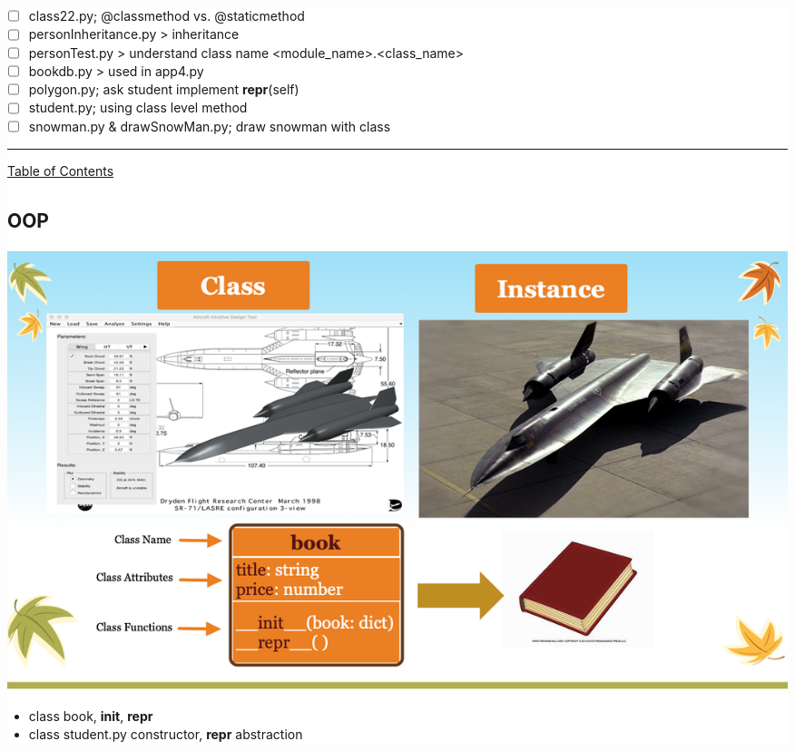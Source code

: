 * [ ] class22.py; @classmethod vs. @staticmethod
* [ ] personInheritance.py > inheritance
* [ ] personTest.py > understand class name <module_name>.<class_name>
* [ ] bookdb.py > used in app4.py
* [ ] polygon.py; ask student implement __repr__(self)
* [ ] student.py; using class level method
* [ ] snowman.py & drawSnowMan.py; draw snowman with class

---
[Table of Contents](#table-of-contents)

## OOP  
![OOP concept](./images/classDefine.png)
- class book, __init__, __repr__
- class student.py constructor, __repr__ abstraction